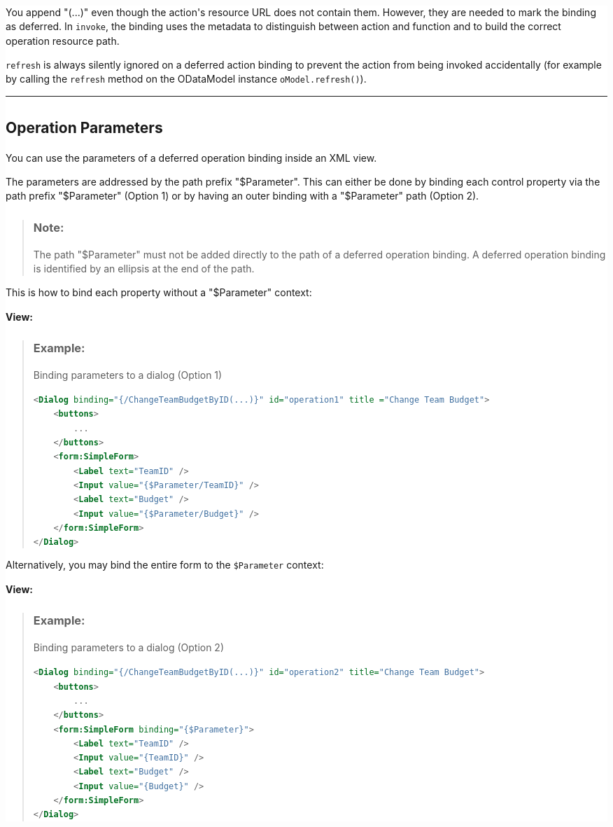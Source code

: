 You append "\(...\)" even though the action's resource URL does not contain them. However, they are needed to mark the binding as deferred. In `invoke`, the binding uses the metadata to distinguish between action and function and to build the correct operation resource path.

`refresh` is always silently ignored on a deferred action binding to prevent the action from being invoked accidentally \(for example by calling the `refresh` method on the ODataModel instance `oModel.refresh()`\).

***

## Operation Parameters

You can use the parameters of a deferred operation binding inside an XML view.

The parameters are addressed by the path prefix "$Parameter". This can either be done by binding each control property via the path prefix "$Parameter" \(Option 1\) or by having an outer binding with a "$Parameter" path \(Option 2\).

> ### Note:  
> The path "$Parameter" must not be added directly to the path of a deferred operation binding. A deferred operation binding is identified by an ellipsis at the end of the path.

This is how to bind each property without a "$Parameter" context:

**View:**

> ### Example:  
> Binding parameters to a dialog \(Option 1\)
> 
> ```xml
> <Dialog binding="{/ChangeTeamBudgetByID(...)}" id="operation1" title ="Change Team Budget">
>     <buttons>
>         ...         
>     </buttons>
>     <form:SimpleForm>
>         <Label text="TeamID" />
>         <Input value="{$Parameter/TeamID}" />
>         <Label text="Budget" />
>         <Input value="{$Parameter/Budget}" />
>     </form:SimpleForm>
> </Dialog>
> ```

Alternatively, you may bind the entire form to the `$Parameter` context:

**View:**

> ### Example:  
> Binding parameters to a dialog \(Option 2\)
> 
> ```xml
> <Dialog binding="{/ChangeTeamBudgetByID(...)}" id="operation2" title="Change Team Budget">
>     <buttons>
>         ...         
>     </buttons>
>     <form:SimpleForm binding="{$Parameter}">
>         <Label text="TeamID" />
>         <Input value="{TeamID}" />
>         <Label text="Budget" />
>         <Input value="{Budget}" />
>     </form:SimpleForm>
> </Dialog>
> ```
